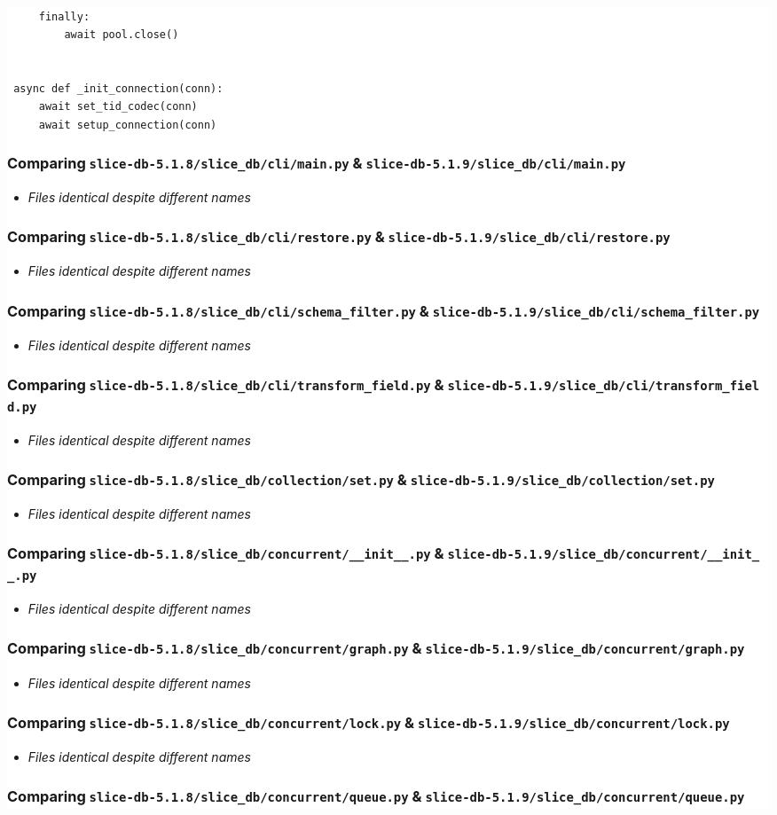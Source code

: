 ```diff
     finally:
         await pool.close()
 
 
 async def _init_connection(conn):
     await set_tid_codec(conn)
     await setup_connection(conn)
```

### Comparing `slice-db-5.1.8/slice_db/cli/main.py` & `slice-db-5.1.9/slice_db/cli/main.py`

 * *Files identical despite different names*

### Comparing `slice-db-5.1.8/slice_db/cli/restore.py` & `slice-db-5.1.9/slice_db/cli/restore.py`

 * *Files identical despite different names*

### Comparing `slice-db-5.1.8/slice_db/cli/schema_filter.py` & `slice-db-5.1.9/slice_db/cli/schema_filter.py`

 * *Files identical despite different names*

### Comparing `slice-db-5.1.8/slice_db/cli/transform_field.py` & `slice-db-5.1.9/slice_db/cli/transform_field.py`

 * *Files identical despite different names*

### Comparing `slice-db-5.1.8/slice_db/collection/set.py` & `slice-db-5.1.9/slice_db/collection/set.py`

 * *Files identical despite different names*

### Comparing `slice-db-5.1.8/slice_db/concurrent/__init__.py` & `slice-db-5.1.9/slice_db/concurrent/__init__.py`

 * *Files identical despite different names*

### Comparing `slice-db-5.1.8/slice_db/concurrent/graph.py` & `slice-db-5.1.9/slice_db/concurrent/graph.py`

 * *Files identical despite different names*

### Comparing `slice-db-5.1.8/slice_db/concurrent/lock.py` & `slice-db-5.1.9/slice_db/concurrent/lock.py`

 * *Files identical despite different names*

### Comparing `slice-db-5.1.8/slice_db/concurrent/queue.py` & `slice-db-5.1.9/slice_db/concurrent/queue.py`
